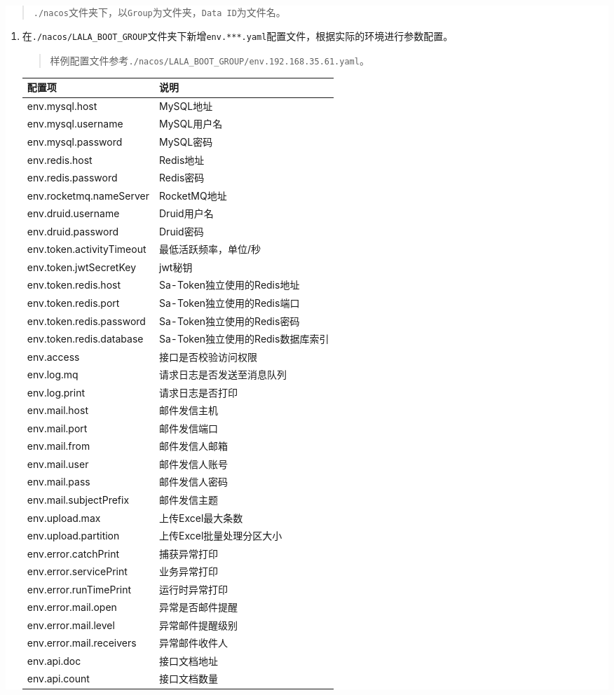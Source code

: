 > `./nacos`文件夹下，以`Group`为文件夹，`Data ID`为文件名。

1. 在`./nacos/LALA_BOOT_GROUP`文件夹下新增`env.***.yaml`配置文件，根据实际的环境进行参数配置。

   > 样例配置文件参考`./nacos/LALA_BOOT_GROUP/env.192.168.35.61.yaml`。

   | 配置项 | 说明 |
   | ------ | ---- |
   |env.mysql.host|MySQL地址|
   |env.mysql.username|MySQL用户名|
   |env.mysql.password|MySQL密码|
   |env.redis.host|Redis地址|
   |env.redis.password|Redis密码|
   |env.rocketmq.nameServer|RocketMQ地址|
   |env.druid.username|Druid用户名|
   |env.druid.password|Druid密码|
   |env.token.activityTimeout|最低活跃频率，单位/秒|
   |env.token.jwtSecretKey|jwt秘钥|
   |env.token.redis.host|Sa-Token独立使用的Redis地址|
   |env.token.redis.port|Sa-Token独立使用的Redis端口|
   |env.token.redis.password|Sa-Token独立使用的Redis密码|
   |env.token.redis.database|Sa-Token独立使用的Redis数据库索引|
   |env.access|接口是否校验访问权限|
   |env.log.mq|请求日志是否发送至消息队列|
   |env.log.print|请求日志是否打印|
   |env.mail.host|邮件发信主机|
   |env.mail.port|邮件发信端口|
   |env.mail.from|邮件发信人邮箱|
   |env.mail.user|邮件发信人账号|
   |env.mail.pass|邮件发信人密码|
   |env.mail.subjectPrefix|邮件发信主题|
   |env.upload.max|上传Excel最大条数|
   |env.upload.partition|上传Excel批量处理分区大小|
   |env.error.catchPrint|捕获异常打印|
   |env.error.servicePrint|业务异常打印|
   |env.error.runTimePrint|运行时异常打印|
   |env.error.mail.open|异常是否邮件提醒|
   |env.error.mail.level|异常邮件提醒级别|
   |env.error.mail.receivers|异常邮件收件人|
   |env.api.doc|接口文档地址|
   |env.api.count|接口文档数量|
